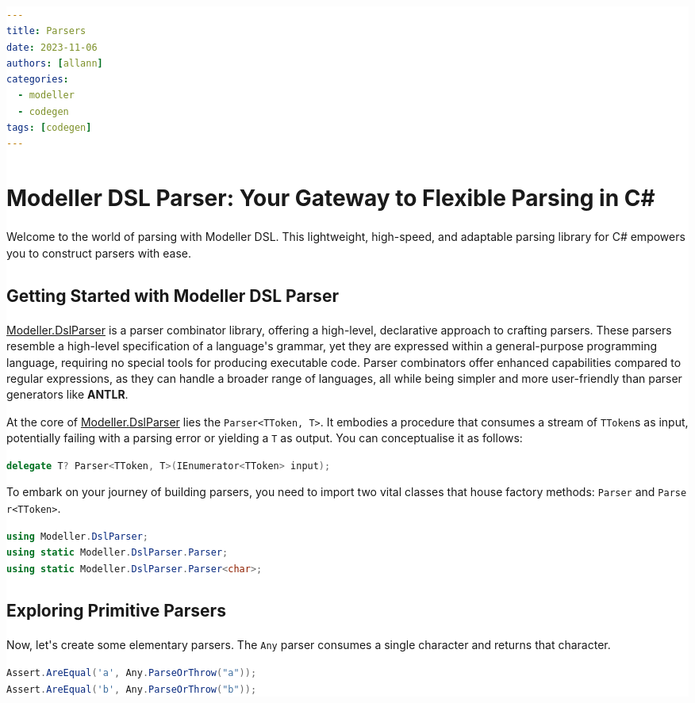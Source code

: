 ```yaml
---
title: Parsers
date: 2023-11-06
authors: [allann]
categories:
  - modeller
  - codegen
tags: [codegen]
---
```


# Modeller DSL Parser: Your Gateway to Flexible Parsing in C#

Welcome to the world of parsing with Modeller DSL. This lightweight, high-speed, and adaptable parsing library for C# empowers you to construct parsers with ease.

## Getting Started with Modeller DSL Parser

[Modeller.DslParser][dsl] is a parser combinator library, offering a high-level, declarative approach to crafting parsers. These parsers resemble a high-level specification of a language's grammar, yet they are expressed within a general-purpose programming language, requiring no special tools for producing executable code. Parser combinators offer enhanced capabilities compared to regular expressions, as they can handle a broader range of languages, all while being simpler and more user-friendly than parser generators like **ANTLR**.



At the core of [Modeller.DslParser][dsl] lies the `Parser<TToken, T>`. It embodies a procedure that consumes a stream of `TToken`s as input, potentially failing with a parsing error or yielding a `T` as output. You can conceptualise it as follows:

```csharp
delegate T? Parser<TToken, T>(IEnumerator<TToken> input);
```

To embark on your journey of building parsers, you need to import two vital classes that house factory methods: `Parser` and `Parser<TToken>`.

```csharp
using Modeller.DslParser;
using static Modeller.DslParser.Parser;
using static Modeller.DslParser.Parser<char>;
```

## Exploring Primitive Parsers

Now, let's create some elementary parsers. The `Any` parser consumes a single character and returns that character.

```csharp
Assert.AreEqual('a', Any.ParseOrThrow("a"));
Assert.AreEqual('b', Any.ParseOrThrow("b"));
```


[dsl]: https://github.com/Allann/Modeller/tree/master/src/Modeller.DslParser
[example]: https://github.com/Allann/Modeller/tree/master/src/Modeller.DslParser.Examples
[sp]: https://github.com/sprache/Sprache